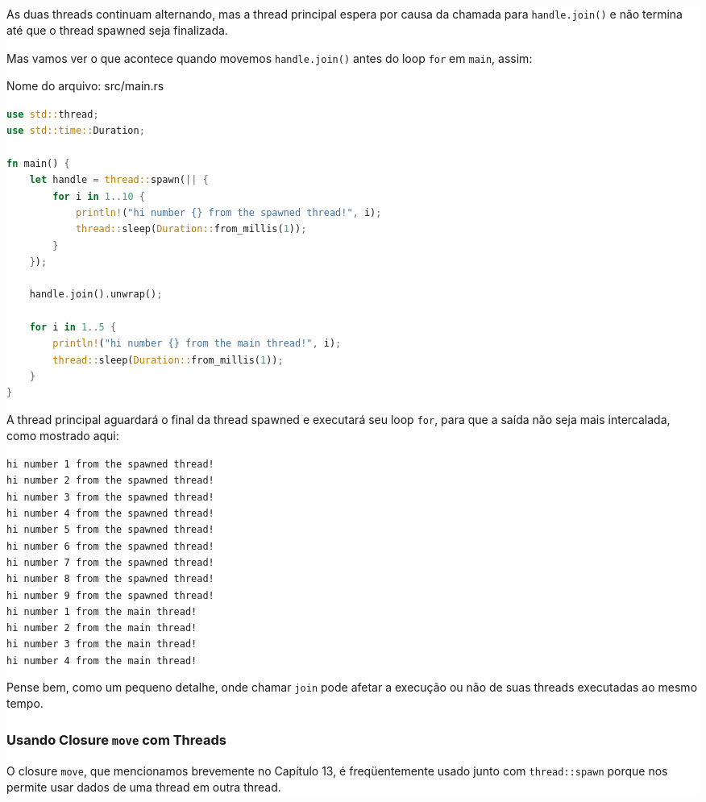 As duas threads continuam alternando, mas a thread principal espera por causa da 
chamada para `handle.join()` e não termina até que o thread spawned seja finalizada.

Mas vamos ver o que acontece quando movemos `handle.join()` antes do 
loop `for` em `main`, assim:

<span class="filename">Nome do arquivo: src/main.rs</span>

```rust
use std::thread;
use std::time::Duration;

fn main() {
    let handle = thread::spawn(|| {
        for i in 1..10 {
            println!("hi number {} from the spawned thread!", i);
            thread::sleep(Duration::from_millis(1));
        }
    });

    handle.join().unwrap();

    for i in 1..5 {
        println!("hi number {} from the main thread!", i);
        thread::sleep(Duration::from_millis(1));
    }
}
```

A thread principal aguardará o final da thread spawned e executará seu loop `for`, 
para que a saída não seja mais intercalada, como mostrado aqui:

```text
hi number 1 from the spawned thread!
hi number 2 from the spawned thread!
hi number 3 from the spawned thread!
hi number 4 from the spawned thread!
hi number 5 from the spawned thread!
hi number 6 from the spawned thread!
hi number 7 from the spawned thread!
hi number 8 from the spawned thread!
hi number 9 from the spawned thread!
hi number 1 from the main thread!
hi number 2 from the main thread!
hi number 3 from the main thread!
hi number 4 from the main thread!
```

Pense bem, como um pequeno detalhe, onde chamar `join` pode afetar a execução 
ou não de suas threads executadas ao mesmo tempo.

### Usando Closure `move` com Threads

O closure `move`, que mencionamos brevemente no Capítulo 13, é freqüentemente usado 
junto com `thread::spawn` porque nos permite usar dados de uma thread em outra thread.
